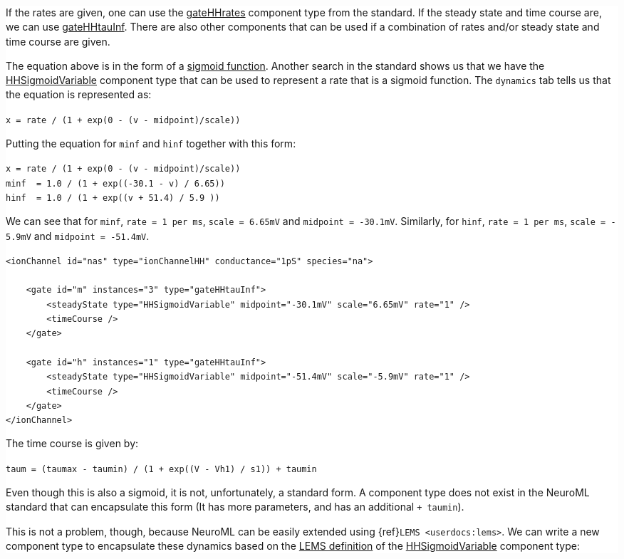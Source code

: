If the rates are given, one can use the [gateHHrates](https://docs.neuroml.org/Userdocs/Schemas/Channels.html#gatehhrates) component type from the standard.
If the steady state and time course are, we can use [gateHHtauInf](https://docs.neuroml.org/Userdocs/Schemas/Channels.html#gatehhtauinf).
There are also other components that can be used if a combination of rates and/or steady state and time course are given.

The equation above is in the form of a [sigmoid function](https://en.wikipedia.org/wiki/Sigmoid_function).
Another search in the standard shows us that we have the [HHSigmoidVariable](https://docs.neuroml.org/Userdocs/Schemas/Channels.html#hhsigmoidvariable) component type that can be used to represent a rate that is a sigmoid function.
The `dynamics` tab tells us that the equation is represented as:

```
x = rate / (1 + exp(0 - (v - midpoint)/scale))
```

Putting the equation for `minf` and `hinf` together with this form:

```
x = rate / (1 + exp(0 - (v - midpoint)/scale))
minf  = 1.0 / (1 + exp((-30.1 - v) / 6.65))
hinf  = 1.0 / (1 + exp((v + 51.4) / 5.9 ))
```
We can see that for `minf`, `rate = 1 per ms`, `scale = 6.65mV` and `midpoint = -30.1mV`.
Similarly, for `hinf`, `rate = 1 per ms`, `scale = -5.9mV` and `midpoint = -51.4mV`.

```{code-block} xml
<ionChannel id="nas" type="ionChannelHH" conductance="1pS" species="na">

    <gate id="m" instances="3" type="gateHHtauInf">
        <steadyState type="HHSigmoidVariable" midpoint="-30.1mV" scale="6.65mV" rate="1" />
        <timeCourse />
    </gate>

    <gate id="h" instances="1" type="gateHHtauInf">
        <steadyState type="HHSigmoidVariable" midpoint="-51.4mV" scale="-5.9mV" rate="1" />
        <timeCourse />
    </gate>
</ionChannel>
```

The time course is given by:
```
taum = (taumax - taumin) / (1 + exp((V - Vh1) / s1)) + taumin
```
Even though this is also a sigmoid, it is not, unfortunately, a standard form.
A component type does not exist in the NeuroML standard that can encapsulate this form
(It has more parameters, and has an additional `+ taumin`).

This is not a problem, though, because NeuroML can be easily extended using {ref}`LEMS <userdocs:lems>`.
We can write a new component type to encapsulate these dynamics based on the [LEMS definition](https://github.com/NeuroML/NeuroML2/blob/development/NeuroML2CoreTypes/Channels.xml#L99) of the [HHSigmoidVariable](https://docs.neuroml.org/Userdocs/Schemas/Channels.html#hhsigmoidvariable) component type:
